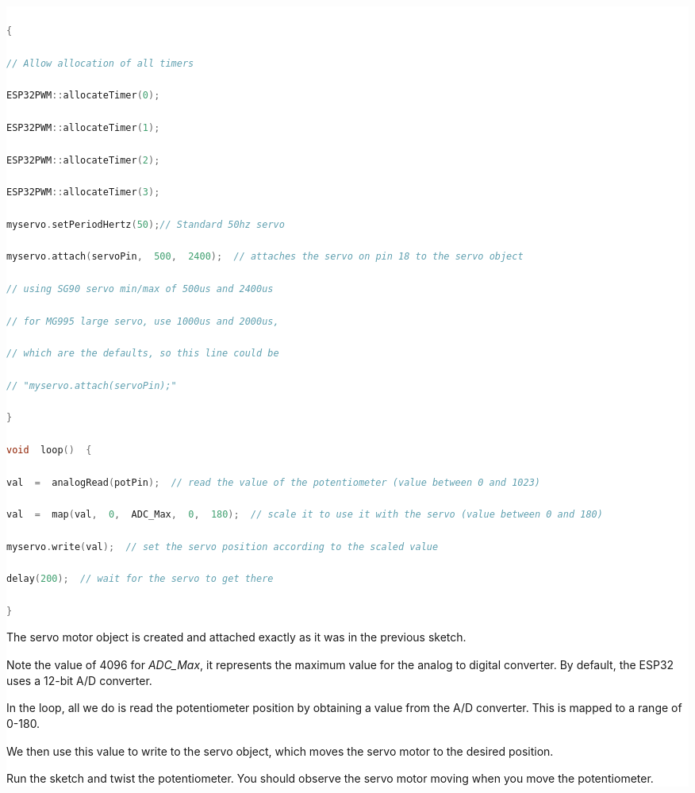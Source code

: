 ```c

{

// Allow allocation of all timers

ESP32PWM::allocateTimer(0);

ESP32PWM::allocateTimer(1);

ESP32PWM::allocateTimer(2);

ESP32PWM::allocateTimer(3);

myservo.setPeriodHertz(50);// Standard 50hz servo

myservo.attach(servoPin,  500,  2400);  // attaches the servo on pin 18 to the servo object

// using SG90 servo min/max of 500us and 2400us

// for MG995 large servo, use 1000us and 2000us,

// which are the defaults, so this line could be

// "myservo.attach(servoPin);"

}

void  loop()  {

val  =  analogRead(potPin);  // read the value of the potentiometer (value between 0 and 1023)

val  =  map(val,  0,  ADC_Max,  0,  180);  // scale it to use it with the servo (value between 0 and 180)

myservo.write(val);  // set the servo position according to the scaled value

delay(200);  // wait for the servo to get there

}
```

The servo motor object is created and attached exactly as it was in the previous sketch.

Note the value of 4096 for _ADC_Max_, it represents the maximum value for the analog to digital converter. By default, the ESP32 uses a 12-bit A/D converter.

In the loop, all we do is read the potentiometer position by obtaining a value from the A/D converter. This is mapped to a range of 0-180.

We then use this value to write to the servo object, which moves the servo motor to the desired position.

Run the sketch and twist the potentiometer. You should observe the servo motor moving when you move the potentiometer.
